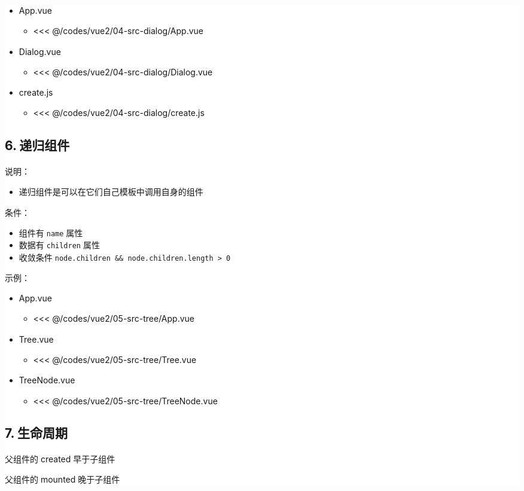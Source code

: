 * App.vue

  * <<< @/codes/vue2/04-src-dialog/App.vue

* Dialog.vue

  * <<< @/codes/vue2/04-src-dialog/Dialog.vue

* create.js

  * <<< @/codes/vue2/04-src-dialog/create.js

## 6. 递归组件

说明：

* 递归组件是可以在它们自己模板中调用自身的组件

条件：

* 组件有 `name` 属性
* 数据有 `children` 属性
* 收敛条件 `node.children && node.children.length > 0`

示例：

* App.vue

  * <<< @/codes/vue2/05-src-tree/App.vue

* Tree.vue

  * <<< @/codes/vue2/05-src-tree/Tree.vue

* TreeNode.vue

  * <<< @/codes/vue2/05-src-tree/TreeNode.vue

## 7. 生命周期

父组件的 created 早于子组件

父组件的 mounted 晚于子组件
